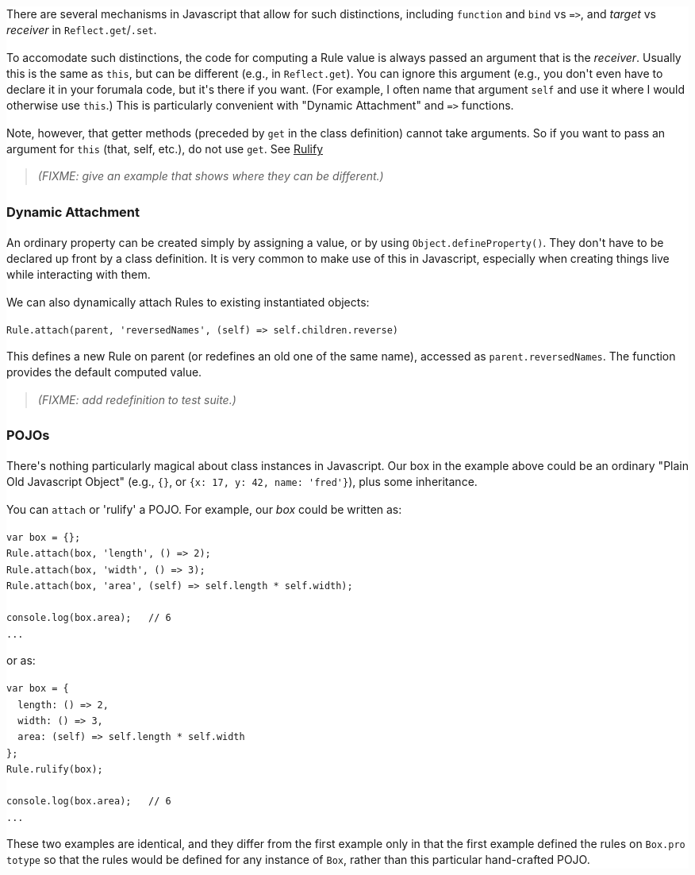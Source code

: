 There are several mechanisms in Javascript that allow for such distinctions, including `function` and `bind` vs `=>`, and _target_ vs _receiver_ in `Reflect.get`/`.set`.

To accomodate such distinctions, the code for computing a Rule value is always passed an argument that is the _receiver_.  Usually this is the same as `this`, but can be different (e.g., in `Reflect.get`). You can ignore this argument (e.g., you don't even have to declare it in your forumala code, but it's there if you want. (For example, I often name that argument `self` and use it where I would otherwise use `this`.) This is particularly convenient with "Dynamic Attachment" and `=>` functions.

Note, however, that getter methods (preceded by `get` in the class definition) cannot take arguments. So if you want to pass an argument for `this` (that, self, etc.), do not use `get`. See [Rulify](#rulify)

> _(FIXME: give an example that shows where they can be different.)_


### Dynamic Attachment

An ordinary property can be created simply by assigning a value, or by using `Object.defineProperty()`.  They don't have to be declared up front by a class definition. It is very common to make use of this in Javascript, especially when creating things live while interacting with them.

We can also dynamically attach Rules to existing instantiated objects:

```
Rule.attach(parent, 'reversedNames', (self) => self.children.reverse)
```
This defines a new Rule on parent (or redefines an old one of the same name), accessed as `parent.reversedNames`. The function provides the default computed value.

> _(FIXME: add redefinition to test suite.)_

### POJOs

There's nothing particularly magical about class instances in Javascript. Our box in the example above could be an ordinary "Plain Old Javascript Object" (e.g., `{}`, or `{x: 17, y: 42, name: 'fred'}`), plus some inheritance.

You can `attach` or 'rulify' a POJO.  For example, our _box_ could be written as:

```
var box = {};
Rule.attach(box, 'length', () => 2);
Rule.attach(box, 'width', () => 3);
Rule.attach(box, 'area', (self) => self.length * self.width);

console.log(box.area);   // 6
...
```

or as:

```
var box = {
  length: () => 2,
  width: () => 3,
  area: (self) => self.length * self.width
};
Rule.rulify(box);

console.log(box.area);   // 6
...
```
These two examples are identical, and they differ from the first example only in that the first example defined the rules on `Box.prototype` so that the rules would be defined for any instance of `Box`, rather than this particular hand-crafted POJO.
